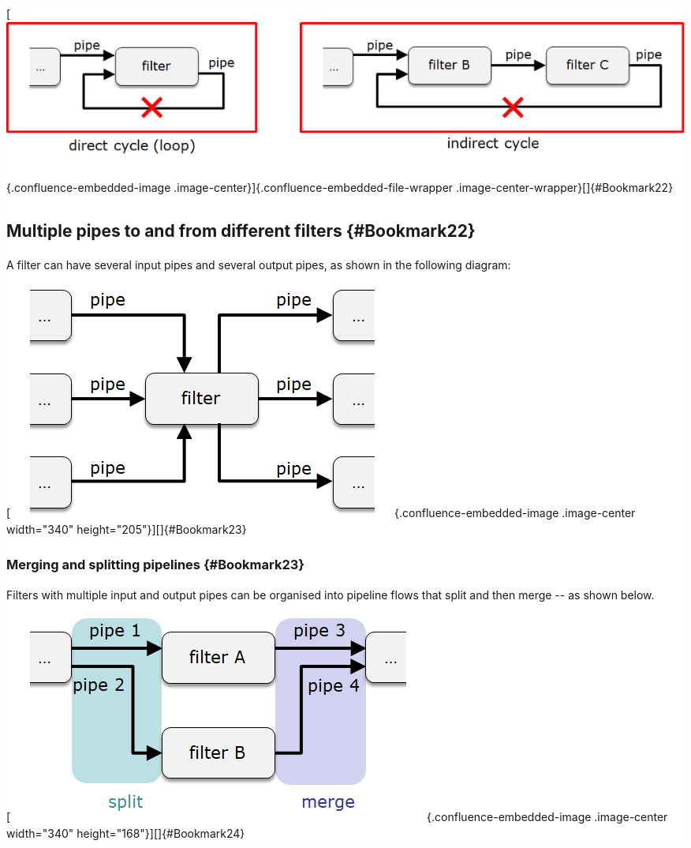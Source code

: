 [![](../assets/img_11.png){.confluence-embedded-image
.image-center}]{.confluence-embedded-file-wrapper
.image-center-wrapper}[]{#Bookmark22}

## Multiple pipes to and from different filters {#Bookmark22}

A filter can have several input pipes and several output pipes, as shown
in the following diagram:

[![](../assets/img_12.png){.confluence-embedded-image
.image-center width="340"
height="205"}][]{#Bookmark23}

### Merging and splitting pipelines {#Bookmark23}

Filters with multiple input and output pipes can be organised into
pipeline flows that split and then merge -- as shown below.

[![](../assets/img_13.png){.confluence-embedded-image
.image-center width="340"
height="168"}][]{#Bookmark24}
